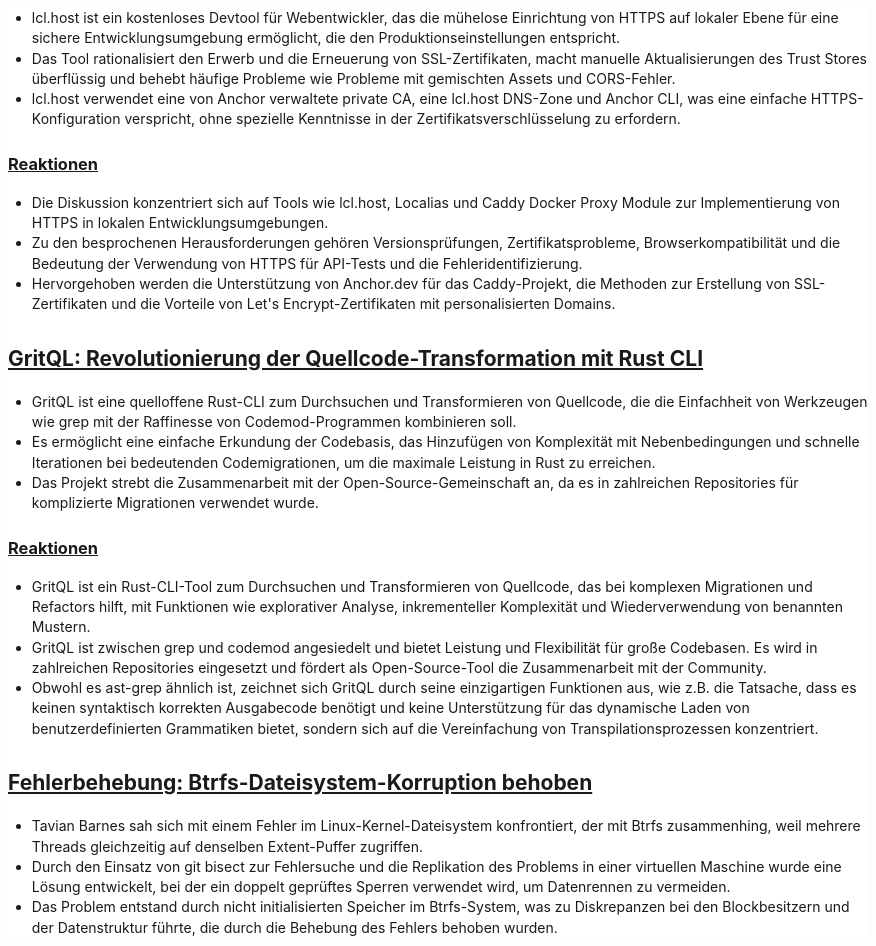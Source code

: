 - lcl.host ist ein kostenloses Devtool für Webentwickler, das die mühelose Einrichtung von HTTPS auf lokaler Ebene für eine sichere Entwicklungsumgebung ermöglicht, die den Produktionseinstellungen entspricht.
- Das Tool rationalisiert den Erwerb und die Erneuerung von SSL-Zertifikaten, macht manuelle Aktualisierungen des Trust Stores überflüssig und behebt häufige Probleme wie Probleme mit gemischten Assets und CORS-Fehler.
- lcl.host verwendet eine von Anchor verwaltete private CA, eine lcl.host DNS-Zone und Anchor CLI, was eine einfache HTTPS-Konfiguration verspricht, ohne spezielle Kenntnisse in der Zertifikatsverschlüsselung zu erfordern.

### [Reaktionen](https://news.ycombinator.com/item?id=39765630)

- Die Diskussion konzentriert sich auf Tools wie lcl.host, Localias und Caddy Docker Proxy Module zur Implementierung von HTTPS in lokalen Entwicklungsumgebungen.
- Zu den besprochenen Herausforderungen gehören Versionsprüfungen, Zertifikatsprobleme, Browserkompatibilität und die Bedeutung der Verwendung von HTTPS für API-Tests und die Fehleridentifizierung.
- Hervorgehoben werden die Unterstützung von Anchor.dev für das Caddy-Projekt, die Methoden zur Erstellung von SSL-Zertifikaten und die Vorteile von Let's Encrypt-Zertifikaten mit personalisierten Domains.

## [GritQL: Revolutionierung der Quellcode-Transformation mit Rust CLI](https://github.com/getgrit/gritql)

- GritQL ist eine quelloffene Rust-CLI zum Durchsuchen und Transformieren von Quellcode, die die Einfachheit von Werkzeugen wie grep mit der Raffinesse von Codemod-Programmen kombinieren soll.
- Es ermöglicht eine einfache Erkundung der Codebasis, das Hinzufügen von Komplexität mit Nebenbedingungen und schnelle Iterationen bei bedeutenden Codemigrationen, um die maximale Leistung in Rust zu erreichen.
- Das Projekt strebt die Zusammenarbeit mit der Open-Source-Gemeinschaft an, da es in zahlreichen Repositories für komplizierte Migrationen verwendet wurde.

### [Reaktionen](https://news.ycombinator.com/item?id=39770908)

- GritQL ist ein Rust-CLI-Tool zum Durchsuchen und Transformieren von Quellcode, das bei komplexen Migrationen und Refactors hilft, mit Funktionen wie explorativer Analyse, inkrementeller Komplexität und Wiederverwendung von benannten Mustern.
- GritQL ist zwischen grep und codemod angesiedelt und bietet Leistung und Flexibilität für große Codebasen. Es wird in zahlreichen Repositories eingesetzt und fördert als Open-Source-Tool die Zusammenarbeit mit der Community.
- Obwohl es ast-grep ähnlich ist, zeichnet sich GritQL durch seine einzigartigen Funktionen aus, wie z.B. die Tatsache, dass es keinen syntaktisch korrekten Ausgabecode benötigt und keine Unterstützung für das dynamische Laden von benutzerdefinierten Grammatiken bietet, sondern sich auf die Vereinfachung von Transpilationsprozessen konzentriert.

## [Fehlerbehebung: Btrfs-Dateisystem-Korruption behoben](https://tavianator.com/2024/btrfs_bug.html)

- Tavian Barnes sah sich mit einem Fehler im Linux-Kernel-Dateisystem konfrontiert, der mit Btrfs zusammenhing, weil mehrere Threads gleichzeitig auf denselben Extent-Puffer zugriffen.
- Durch den Einsatz von git bisect zur Fehlersuche und die Replikation des Problems in einer virtuellen Maschine wurde eine Lösung entwickelt, bei der ein doppelt geprüftes Sperren verwendet wird, um Datenrennen zu vermeiden.
- Das Problem entstand durch nicht initialisierten Speicher im Btrfs-System, was zu Diskrepanzen bei den Blockbesitzern und der Datenstruktur führte, die durch die Behebung des Fehlers behoben wurden.
